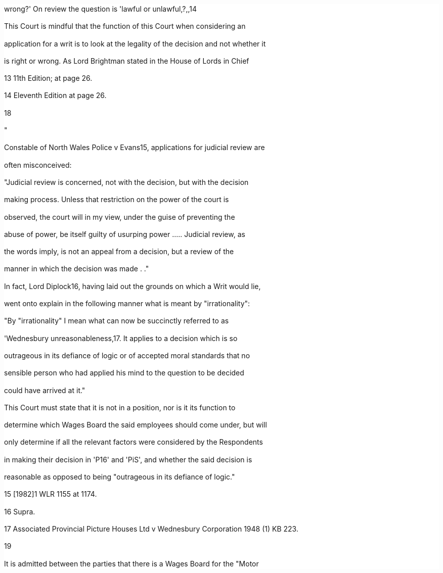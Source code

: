 wrong?' On review the question is 'lawful or unlawful,?,,14

This Court is mindful that the function of this Court when considering an

application for a writ is to look at the legality of the decision and not whether it

is right or wrong. As Lord Brightman stated in the House of Lords in Chief

13 11th Edition; at page 26.

14 Eleventh Edition at page 26.

18

"

Constable of North Wales Police v Evans15, applications for judicial review are

often misconceived:

"Judicial review is concerned, not with the decision, but with the decision

making process. Unless that restriction on the power of the court is

observed, the court will in my view, under the guise of preventing the

abuse of power, be itself guilty of usurping power ..... Judicial review, as

the words imply, is not an appeal from a decision, but a review of the

manner in which the decision was made . ."

In fact, Lord Diplock16, having laid out the grounds on which a Writ would lie,

went onto explain in the following manner what is meant by "irrationality":

"By "irrationality" I mean what can now be succinctly referred to as

'Wednesbury unreasonableness,17. It applies to a decision which is so

outrageous in its defiance of logic or of accepted moral standards that no

sensible person who had applied his mind to the question to be decided

could have arrived at it."

This Court must state that it is not in a position, nor is it its function to

determine which Wages Board the said employees should come under, but will

only determine if all the relevant factors were considered by the Respondents

in making their decision in 'P16' and 'PiS', and whether the said decision is

reasonable as opposed to being "outrageous in its defiance of logic."

15 [1982]1 WLR 1155 at 1174.

16 Supra.

17 Associated Provincial Picture Houses Ltd v Wednesbury Corporation 1948 (1) KB 223.

19

It is admitted between the parties that there is a Wages Board for the "Motor
